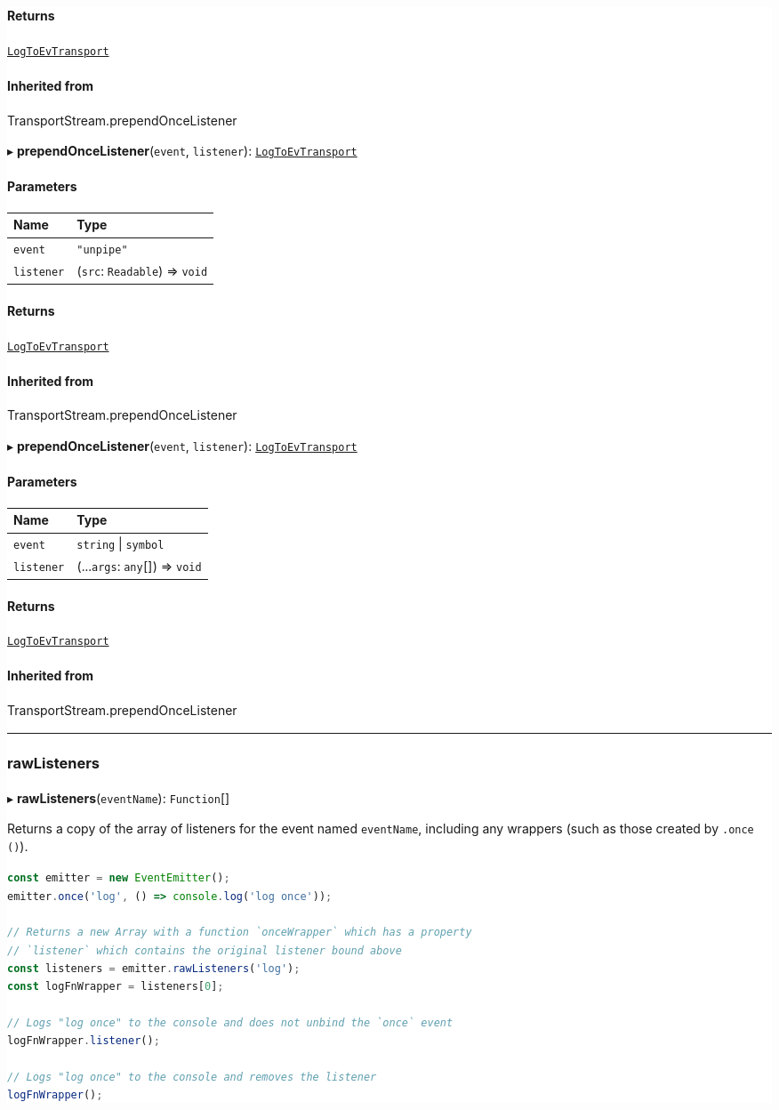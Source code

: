 #### Returns

[`LogToEvTransport`](/api/classes/logging_custom_transport.LogToEvTransport.md)

#### Inherited from

TransportStream.prependOnceListener

▸ **prependOnceListener**(`event`, `listener`): [`LogToEvTransport`](/api/classes/logging_custom_transport.LogToEvTransport.md)

#### Parameters

| Name | Type |
| :------ | :------ |
| `event` | ``"unpipe"`` |
| `listener` | (`src`: `Readable`) => `void` |

#### Returns

[`LogToEvTransport`](/api/classes/logging_custom_transport.LogToEvTransport.md)

#### Inherited from

TransportStream.prependOnceListener

▸ **prependOnceListener**(`event`, `listener`): [`LogToEvTransport`](/api/classes/logging_custom_transport.LogToEvTransport.md)

#### Parameters

| Name | Type |
| :------ | :------ |
| `event` | `string` \| `symbol` |
| `listener` | (...`args`: `any`[]) => `void` |

#### Returns

[`LogToEvTransport`](/api/classes/logging_custom_transport.LogToEvTransport.md)

#### Inherited from

TransportStream.prependOnceListener

___

### rawListeners

▸ **rawListeners**(`eventName`): `Function`[]

Returns a copy of the array of listeners for the event named `eventName`,
including any wrappers (such as those created by `.once()`).

```js
const emitter = new EventEmitter();
emitter.once('log', () => console.log('log once'));

// Returns a new Array with a function `onceWrapper` which has a property
// `listener` which contains the original listener bound above
const listeners = emitter.rawListeners('log');
const logFnWrapper = listeners[0];

// Logs "log once" to the console and does not unbind the `once` event
logFnWrapper.listener();

// Logs "log once" to the console and removes the listener
logFnWrapper();
```